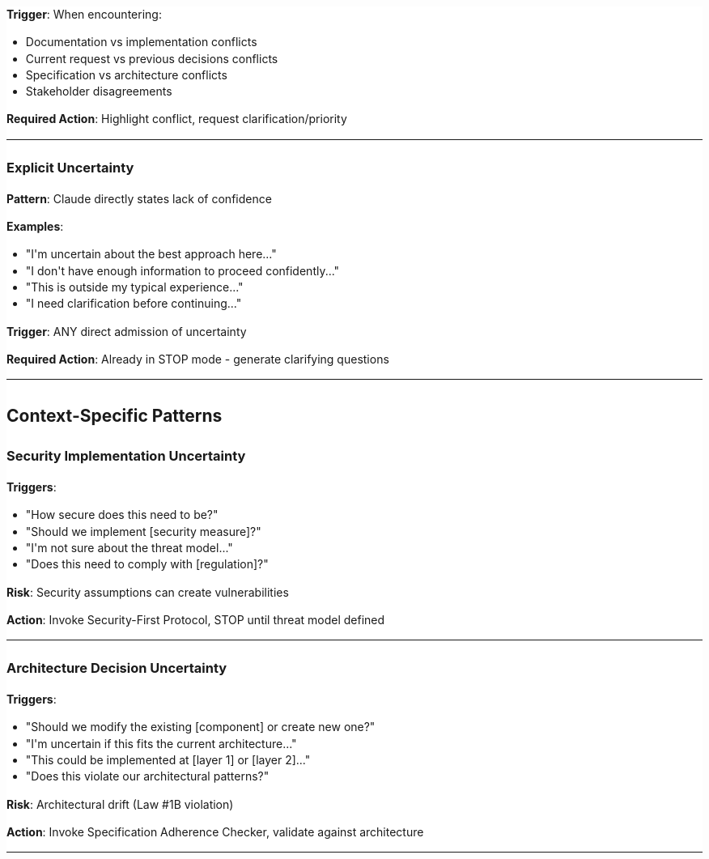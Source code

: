**Trigger**: When encountering:
- Documentation vs implementation conflicts
- Current request vs previous decisions conflicts
- Specification vs architecture conflicts
- Stakeholder disagreements

**Required Action**: Highlight conflict, request clarification/priority

---

### Explicit Uncertainty

**Pattern**: Claude directly states lack of confidence

**Examples**:
- "I'm uncertain about the best approach here..."
- "I don't have enough information to proceed confidently..."
- "This is outside my typical experience..."
- "I need clarification before continuing..."

**Trigger**: ANY direct admission of uncertainty

**Required Action**: Already in STOP mode - generate clarifying questions

---

## Context-Specific Patterns

### Security Implementation Uncertainty

**Triggers**:
- "How secure does this need to be?"
- "Should we implement [security measure]?"
- "I'm not sure about the threat model..."
- "Does this need to comply with [regulation]?"

**Risk**: Security assumptions can create vulnerabilities

**Action**: Invoke Security-First Protocol, STOP until threat model defined

---

### Architecture Decision Uncertainty

**Triggers**:
- "Should we modify the existing [component] or create new one?"
- "I'm uncertain if this fits the current architecture..."
- "This could be implemented at [layer 1] or [layer 2]..."
- "Does this violate our architectural patterns?"

**Risk**: Architectural drift (Law #1B violation)

**Action**: Invoke Specification Adherence Checker, validate against architecture

---
